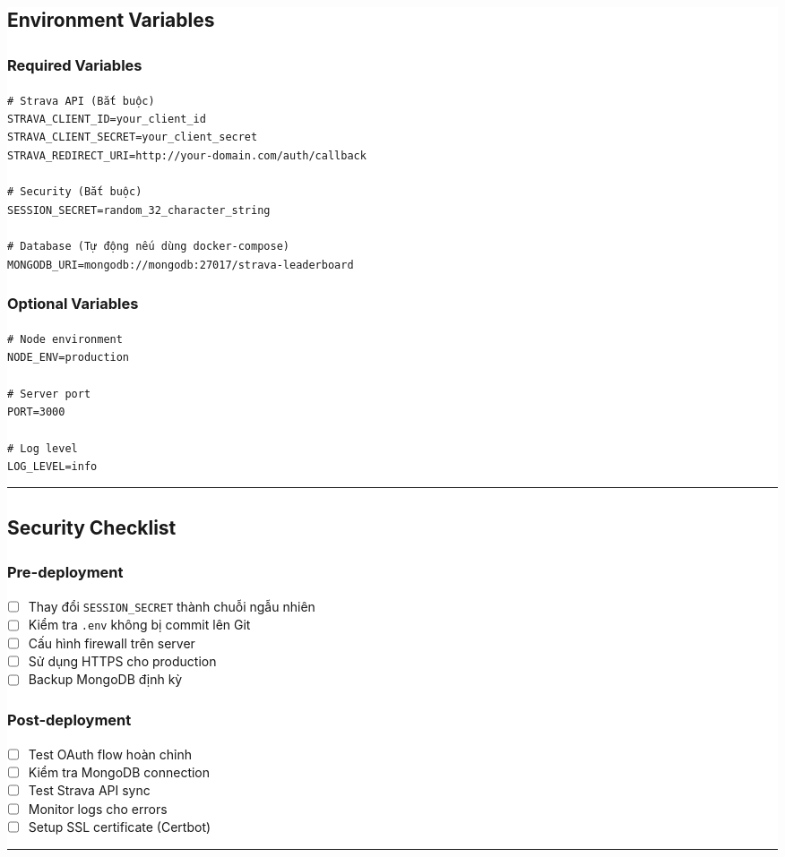 
## Environment Variables

### Required Variables

```env
# Strava API (Bắt buộc)
STRAVA_CLIENT_ID=your_client_id
STRAVA_CLIENT_SECRET=your_client_secret
STRAVA_REDIRECT_URI=http://your-domain.com/auth/callback

# Security (Bắt buộc)
SESSION_SECRET=random_32_character_string

# Database (Tự động nếu dùng docker-compose)
MONGODB_URI=mongodb://mongodb:27017/strava-leaderboard
```

### Optional Variables

```env
# Node environment
NODE_ENV=production

# Server port
PORT=3000

# Log level
LOG_LEVEL=info
```

---

## Security Checklist

### Pre-deployment

- [ ] Thay đổi `SESSION_SECRET` thành chuỗi ngẫu nhiên
- [ ] Kiểm tra `.env` không bị commit lên Git
- [ ] Cấu hình firewall trên server
- [ ] Sử dụng HTTPS cho production
- [ ] Backup MongoDB định kỳ

### Post-deployment

- [ ] Test OAuth flow hoàn chỉnh
- [ ] Kiểm tra MongoDB connection
- [ ] Test Strava API sync
- [ ] Monitor logs cho errors
- [ ] Setup SSL certificate (Certbot)

---
